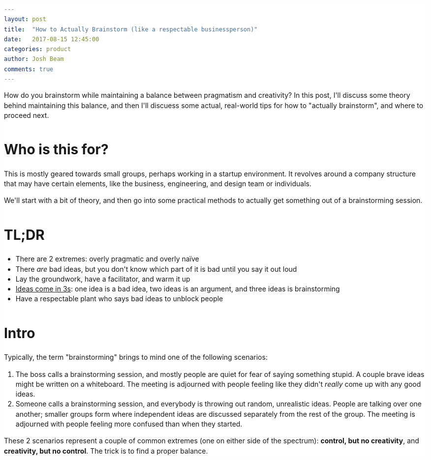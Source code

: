```yaml
---
layout: post
title:  "How to Actually Brainstorm (like a respectable businessperson)"
date:   2017-08-15 12:45:00
categories: product
author: Josh Beam
comments: true
---
```



How do you brainstorm while maintaining a balance between pragmatism and creativity? In this post, I'll discuss some theory behind maintaining this balance, and then I'll discuess some actual, real-world tips for how to "actually brainstorm", and where to proceed next.


# Who is this for?

This is mostly geared towards small groups, perhaps working in a startup environment. It revolves around a company structure that may have certain elements, like the business, engineering, and design team or individuals.

We'll start with a bit of theory, and then go into some practical methods to actually get something out of a brainstorming session.

# TL;DR

- There are 2 extremes: overly pragmatic and overly naïve
- There *are* bad ideas, but you don't know which part of it is bad until you say it out loud
- Lay the groundwork, have a facilitator, and warm it up
- <a href="https://betterhumans.coach.me/rule-of-three-bad-ideas-arguments-and-brainstorming-ac0d06fbd4ee">Ideas come in 3s</a>: one idea is a bad idea, two ideas is an argument, and three ideas is brainstorming
- Have a respectable plant who says bad ideas to unblock people

# Intro

Typically, the term "brainstorming" brings to mind one of the following scenarios:

1. The boss calls a brainstorming session, and mostly people are quiet for fear of saying something stupid. A couple brave ideas might be written on a whiteboard. The meeting is adjourned with people feeling like they didn't *really* come up with any good ideas.
2. Someone calls a brainstorming session, and everybody is throwing out random, unrealistic ideas. People are talking over one another; smaller groups form where independent ideas are discussed separately from the rest of the group. The meeting is adjourned with people feeling more confused than when they started.

These 2 scenarios represent a couple of common extremes (one on either side of the spectrum): **control, but no creativity**, and **creativity, but no control**. The trick is to find a proper balance.
